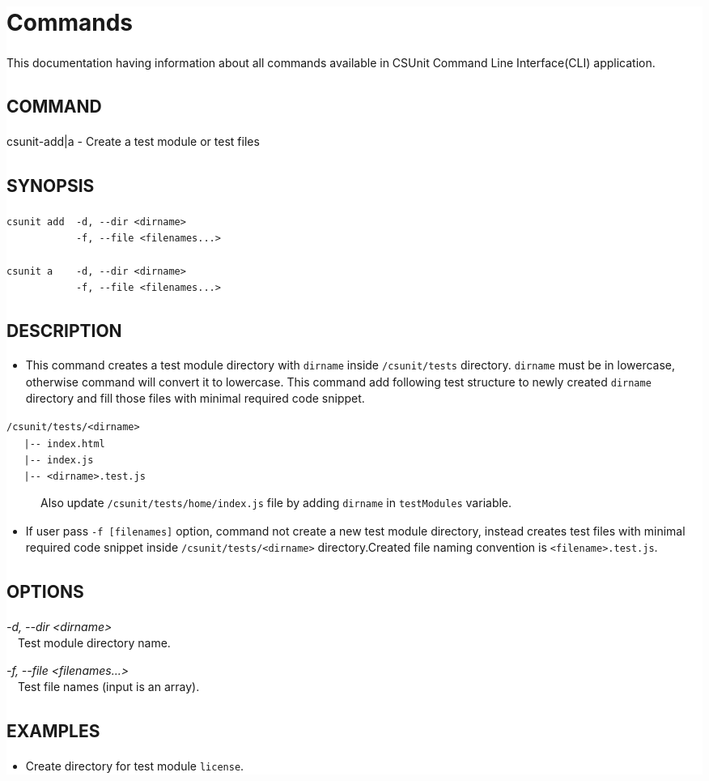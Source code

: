 # Commands

This documentation having information about all commands available in CSUnit Command Line Interface(CLI) application.

## COMMAND

csunit-add|a - Create a test module or test files

## SYNOPSIS

```
csunit add  -d, --dir <dirname>
            -f, --file <filenames...>

csunit a    -d, --dir <dirname>
            -f, --file <filenames...>
```

## DESCRIPTION

-   This command creates a test module directory with `dirname` inside `/csunit/tests` directory. `dirname` must be in lowercase, otherwise command will convert it to lowercase. This command add following test structure to newly created `dirname` directory and fill those files with minimal required code snippet.

```
/csunit/tests/<dirname>
   |-- index.html
   |-- index.js
   |-- <dirname>.test.js
```

&emsp;&emsp;&emsp;Also update `/csunit/tests/home/index.js` file by adding `dirname` in `testModules` variable.

-   If user pass `-f [filenames]` option, command not create a new test module directory, instead creates test files with minimal required code snippet inside `/csunit/tests/<dirname>` directory.Created file naming convention is `<filename>.test.js`.

## OPTIONS

_-d, --dir \<dirname\>_ \
&emsp;Test module directory name.

_-f, --file \<filenames...\>_ \
&emsp;Test file names (input is an array).

## EXAMPLES

-   Create directory for test module `license`.
